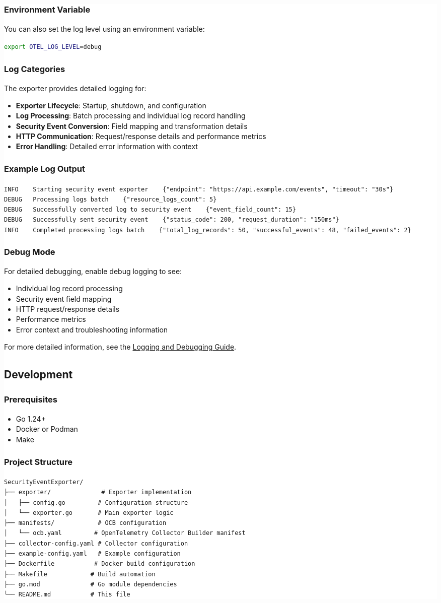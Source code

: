 ### Environment Variable

You can also set the log level using an environment variable:

```bash
export OTEL_LOG_LEVEL=debug
```

### Log Categories

The exporter provides detailed logging for:

- **Exporter Lifecycle**: Startup, shutdown, and configuration
- **Log Processing**: Batch processing and individual log record handling
- **Security Event Conversion**: Field mapping and transformation details
- **HTTP Communication**: Request/response details and performance metrics
- **Error Handling**: Detailed error information with context

### Example Log Output

```
INFO    Starting security event exporter    {"endpoint": "https://api.example.com/events", "timeout": "30s"}
DEBUG   Processing logs batch    {"resource_logs_count": 5}
DEBUG   Successfully converted log to security event    {"event_field_count": 15}
DEBUG   Successfully sent security event    {"status_code": 200, "request_duration": "150ms"}
INFO    Completed processing logs batch    {"total_log_records": 50, "successful_events": 48, "failed_events": 2}
```

### Debug Mode

For detailed debugging, enable debug logging to see:
- Individual log record processing
- Security event field mapping
- HTTP request/response details
- Performance metrics
- Error context and troubleshooting information

For more detailed information, see the [Logging and Debugging Guide](docs/LOGGING.md).

## Development

### Prerequisites

- Go 1.24+
- Docker or Podman
- Make

### Project Structure

```
SecurityEventExporter/
├── exporter/              # Exporter implementation
│   ├── config.go         # Configuration structure
│   └── exporter.go       # Main exporter logic
├── manifests/            # OCB configuration
│   └── ocb.yaml         # OpenTelemetry Collector Builder manifest
├── collector-config.yaml # Collector configuration
├── example-config.yaml   # Example configuration
├── Dockerfile           # Docker build configuration
├── Makefile            # Build automation
├── go.mod              # Go module dependencies
└── README.md           # This file
```
